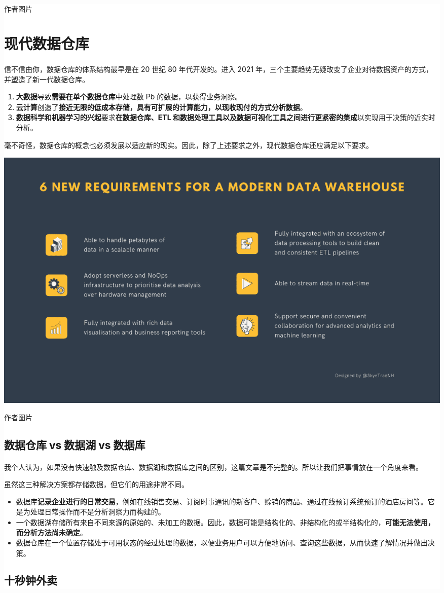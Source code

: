 作者图片

# 现代数据仓库

信不信由你，数据仓库的体系结构最早是在 20 世纪 80 年代开发的。进入 2021 年，三个主要趋势无疑改变了企业对待数据资产的方式，并塑造了新一代数据仓库。

1.  **大数据**导致**需要在单个数据仓库**中处理数 Pb 的数据，以获得业务洞察。
2.  **云计算**创造了**接近无限的低成本存储，具有可扩展的计算能力，以现收现付的方式分析数据**。
3.  **数据科学和机器学习的兴起**要求**在数据仓库、ETL 和数据处理工具以及数据可视化工具之间进行更紧密的集成**以实现用于决策的近实时分析。

毫不奇怪，数据仓库的概念也必须发展以适应新的现实。因此，除了上述要求之外，现代数据仓库还应满足以下要求。

![](img/841942ff68a6da5336c2f31fa446a178.png)

作者图片

## 数据仓库 vs 数据湖 vs 数据库

我个人认为，如果没有快速触及数据仓库、数据湖和数据库之间的区别，这篇文章是不完整的。所以让我们把事情放在一个角度来看。

虽然这三种解决方案都存储数据，但它们的用途非常不同。

*   数据库**记录企业进行的日常交易**，例如在线销售交易、订阅时事通讯的新客户、赊销的商品、通过在线预订系统预订的酒店房间等。它是为处理日常操作而不是分析洞察力而构建的。
*   一个数据湖存储所有来自不同来源的原始的、未加工的数据。因此，数据可能是结构化的、非结构化的或半结构化的，**可能无法使用，而分析方法尚未确定**。
*   数据仓库在一个位置存储处于可用状态的经过处理的数据，以便业务用户可以方便地访问、查询这些数据，从而快速了解情况并做出决策。

## 十秒钟外卖
